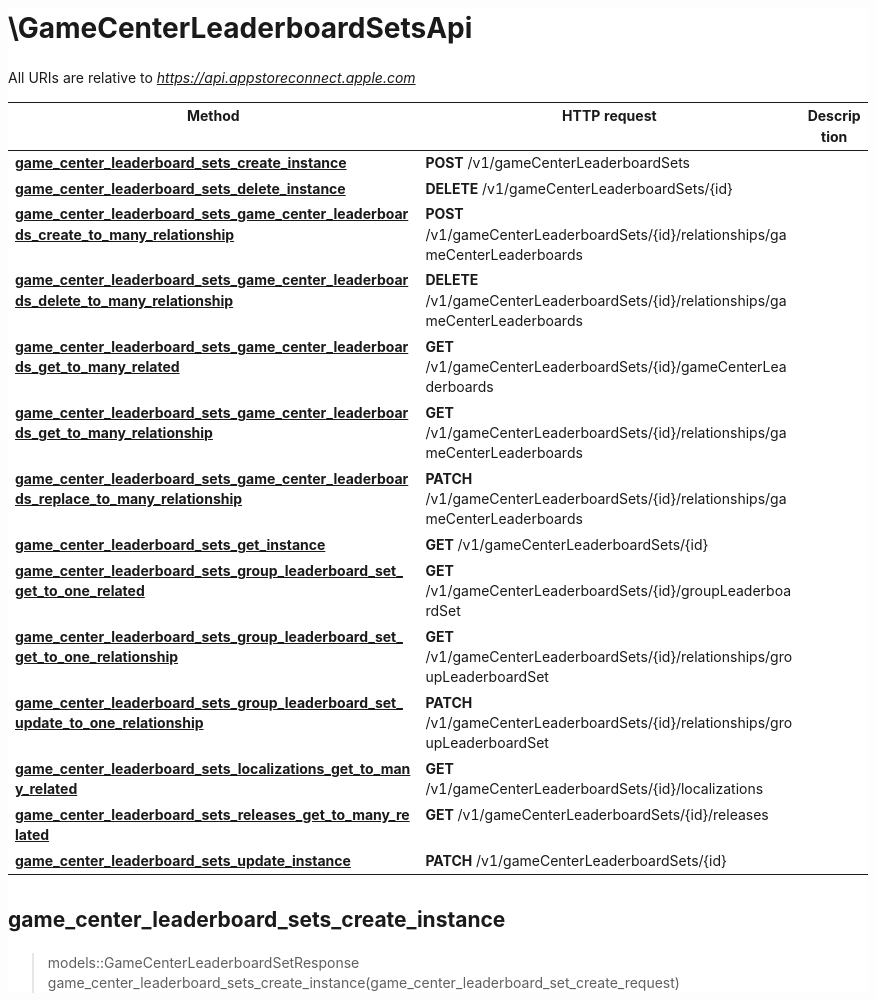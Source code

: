 # \GameCenterLeaderboardSetsApi

All URIs are relative to *https://api.appstoreconnect.apple.com*

Method | HTTP request | Description
------------- | ------------- | -------------
[**game_center_leaderboard_sets_create_instance**](GameCenterLeaderboardSetsApi.md#game_center_leaderboard_sets_create_instance) | **POST** /v1/gameCenterLeaderboardSets | 
[**game_center_leaderboard_sets_delete_instance**](GameCenterLeaderboardSetsApi.md#game_center_leaderboard_sets_delete_instance) | **DELETE** /v1/gameCenterLeaderboardSets/{id} | 
[**game_center_leaderboard_sets_game_center_leaderboards_create_to_many_relationship**](GameCenterLeaderboardSetsApi.md#game_center_leaderboard_sets_game_center_leaderboards_create_to_many_relationship) | **POST** /v1/gameCenterLeaderboardSets/{id}/relationships/gameCenterLeaderboards | 
[**game_center_leaderboard_sets_game_center_leaderboards_delete_to_many_relationship**](GameCenterLeaderboardSetsApi.md#game_center_leaderboard_sets_game_center_leaderboards_delete_to_many_relationship) | **DELETE** /v1/gameCenterLeaderboardSets/{id}/relationships/gameCenterLeaderboards | 
[**game_center_leaderboard_sets_game_center_leaderboards_get_to_many_related**](GameCenterLeaderboardSetsApi.md#game_center_leaderboard_sets_game_center_leaderboards_get_to_many_related) | **GET** /v1/gameCenterLeaderboardSets/{id}/gameCenterLeaderboards | 
[**game_center_leaderboard_sets_game_center_leaderboards_get_to_many_relationship**](GameCenterLeaderboardSetsApi.md#game_center_leaderboard_sets_game_center_leaderboards_get_to_many_relationship) | **GET** /v1/gameCenterLeaderboardSets/{id}/relationships/gameCenterLeaderboards | 
[**game_center_leaderboard_sets_game_center_leaderboards_replace_to_many_relationship**](GameCenterLeaderboardSetsApi.md#game_center_leaderboard_sets_game_center_leaderboards_replace_to_many_relationship) | **PATCH** /v1/gameCenterLeaderboardSets/{id}/relationships/gameCenterLeaderboards | 
[**game_center_leaderboard_sets_get_instance**](GameCenterLeaderboardSetsApi.md#game_center_leaderboard_sets_get_instance) | **GET** /v1/gameCenterLeaderboardSets/{id} | 
[**game_center_leaderboard_sets_group_leaderboard_set_get_to_one_related**](GameCenterLeaderboardSetsApi.md#game_center_leaderboard_sets_group_leaderboard_set_get_to_one_related) | **GET** /v1/gameCenterLeaderboardSets/{id}/groupLeaderboardSet | 
[**game_center_leaderboard_sets_group_leaderboard_set_get_to_one_relationship**](GameCenterLeaderboardSetsApi.md#game_center_leaderboard_sets_group_leaderboard_set_get_to_one_relationship) | **GET** /v1/gameCenterLeaderboardSets/{id}/relationships/groupLeaderboardSet | 
[**game_center_leaderboard_sets_group_leaderboard_set_update_to_one_relationship**](GameCenterLeaderboardSetsApi.md#game_center_leaderboard_sets_group_leaderboard_set_update_to_one_relationship) | **PATCH** /v1/gameCenterLeaderboardSets/{id}/relationships/groupLeaderboardSet | 
[**game_center_leaderboard_sets_localizations_get_to_many_related**](GameCenterLeaderboardSetsApi.md#game_center_leaderboard_sets_localizations_get_to_many_related) | **GET** /v1/gameCenterLeaderboardSets/{id}/localizations | 
[**game_center_leaderboard_sets_releases_get_to_many_related**](GameCenterLeaderboardSetsApi.md#game_center_leaderboard_sets_releases_get_to_many_related) | **GET** /v1/gameCenterLeaderboardSets/{id}/releases | 
[**game_center_leaderboard_sets_update_instance**](GameCenterLeaderboardSetsApi.md#game_center_leaderboard_sets_update_instance) | **PATCH** /v1/gameCenterLeaderboardSets/{id} | 



## game_center_leaderboard_sets_create_instance

> models::GameCenterLeaderboardSetResponse game_center_leaderboard_sets_create_instance(game_center_leaderboard_set_create_request)
